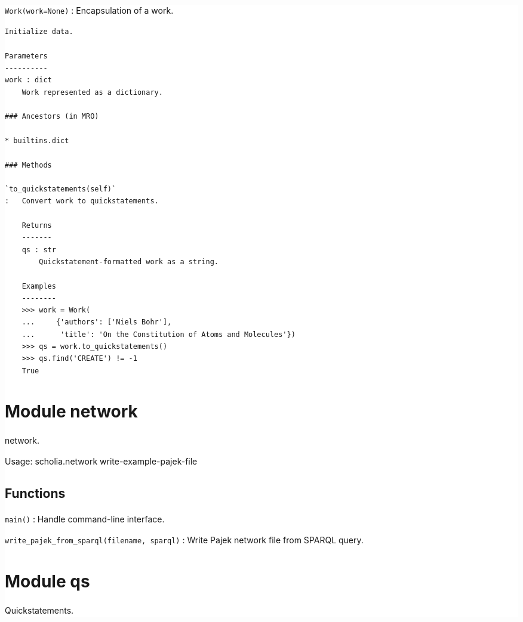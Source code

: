 `Work(work=None)`
:   Encapsulation of a work.
    
    Initialize data.
    
    Parameters
    ----------
    work : dict
        Work represented as a dictionary.

    ### Ancestors (in MRO)

    * builtins.dict

    ### Methods

    `to_quickstatements(self)`
    :   Convert work to quickstatements.
        
        Returns
        -------
        qs : str
            Quickstatement-formatted work as a string.
        
        Examples
        --------
        >>> work = Work(
        ...     {'authors': ['Niels Bohr'],
        ...      'title': 'On the Constitution of Atoms and Molecules'})
        >>> qs = work.to_quickstatements()
        >>> qs.find('CREATE') != -1
        True


Module network
==============
network.

Usage:
  scholia.network write-example-pajek-file

Functions
---------

    
`main()`
:   Handle command-line interface.

    
`write_pajek_from_sparql(filename, sparql)`
:   Write Pajek network file from SPARQL query.


Module qs
=========
Quickstatements.
